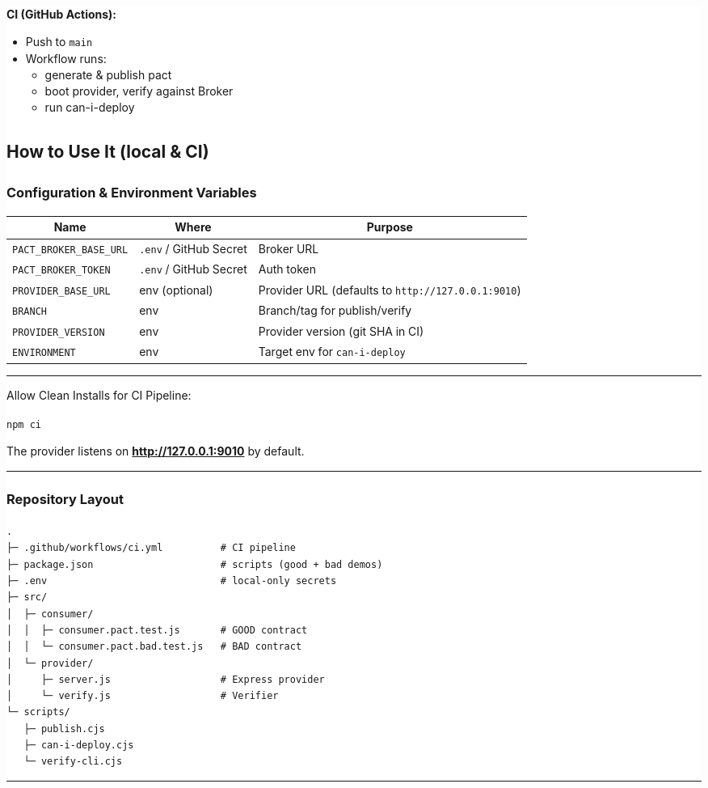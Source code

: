 **CI (GitHub Actions):**
- Push to `main`
- Workflow runs:
  - generate & publish pact
  - boot provider, verify against Broker
  - run can-i-deploy

## How to Use It (local & CI)

### Configuration & Environment Variables

| Name                                   | Where                 | Purpose                                               |
|----------------------------------------|-----------------------|-------------------------------------------------------|
| `PACT_BROKER_BASE_URL`                 | `.env` / GitHub Secret| Broker URL                                            |
| `PACT_BROKER_TOKEN`                    | `.env` / GitHub Secret| Auth token                                            |
| `PROVIDER_BASE_URL`                    | env (optional)        | Provider URL (defaults to `http://127.0.0.1:9010`)    |
| `BRANCH`                               | env                   | Branch/tag for publish/verify                         |
| `PROVIDER_VERSION`                     | env                   | Provider version (git SHA in CI)                      |
| `ENVIRONMENT`                          | env                   | Target env for `can-i-deploy`                         |

---

Allow Clean Installs for CI Pipeline:

```
npm ci
```

The provider listens on **http://127.0.0.1:9010** by default.

---

### Repository Layout

```
.
├─ .github/workflows/ci.yml          # CI pipeline
├─ package.json                      # scripts (good + bad demos)
├─ .env                              # local-only secrets
├─ src/
│  ├─ consumer/
│  │  ├─ consumer.pact.test.js       # GOOD contract
│  │  └─ consumer.pact.bad.test.js   # BAD contract
│  └─ provider/
│     ├─ server.js                   # Express provider
│     └─ verify.js                   # Verifier
└─ scripts/
   ├─ publish.cjs
   ├─ can-i-deploy.cjs
   └─ verify-cli.cjs
```

---